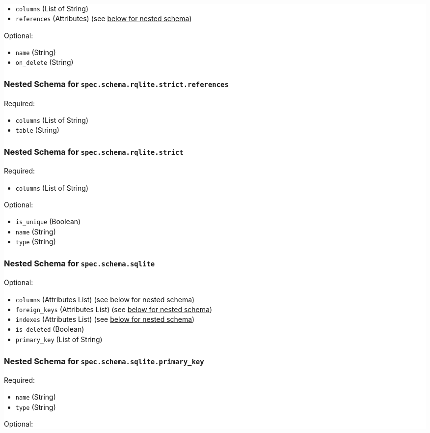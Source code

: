 - `columns` (List of String)
- `references` (Attributes) (see [below for nested schema](#nestedatt--spec--schema--rqlite--strict--references))

Optional:

- `name` (String)
- `on_delete` (String)

<a id="nestedatt--spec--schema--rqlite--strict--references"></a>
### Nested Schema for `spec.schema.rqlite.strict.references`

Required:

- `columns` (List of String)
- `table` (String)



<a id="nestedatt--spec--schema--rqlite--indexes"></a>
### Nested Schema for `spec.schema.rqlite.strict`

Required:

- `columns` (List of String)

Optional:

- `is_unique` (Boolean)
- `name` (String)
- `type` (String)



<a id="nestedatt--spec--schema--sqlite"></a>
### Nested Schema for `spec.schema.sqlite`

Optional:

- `columns` (Attributes List) (see [below for nested schema](#nestedatt--spec--schema--sqlite--columns))
- `foreign_keys` (Attributes List) (see [below for nested schema](#nestedatt--spec--schema--sqlite--foreign_keys))
- `indexes` (Attributes List) (see [below for nested schema](#nestedatt--spec--schema--sqlite--indexes))
- `is_deleted` (Boolean)
- `primary_key` (List of String)

<a id="nestedatt--spec--schema--sqlite--columns"></a>
### Nested Schema for `spec.schema.sqlite.primary_key`

Required:

- `name` (String)
- `type` (String)

Optional:
